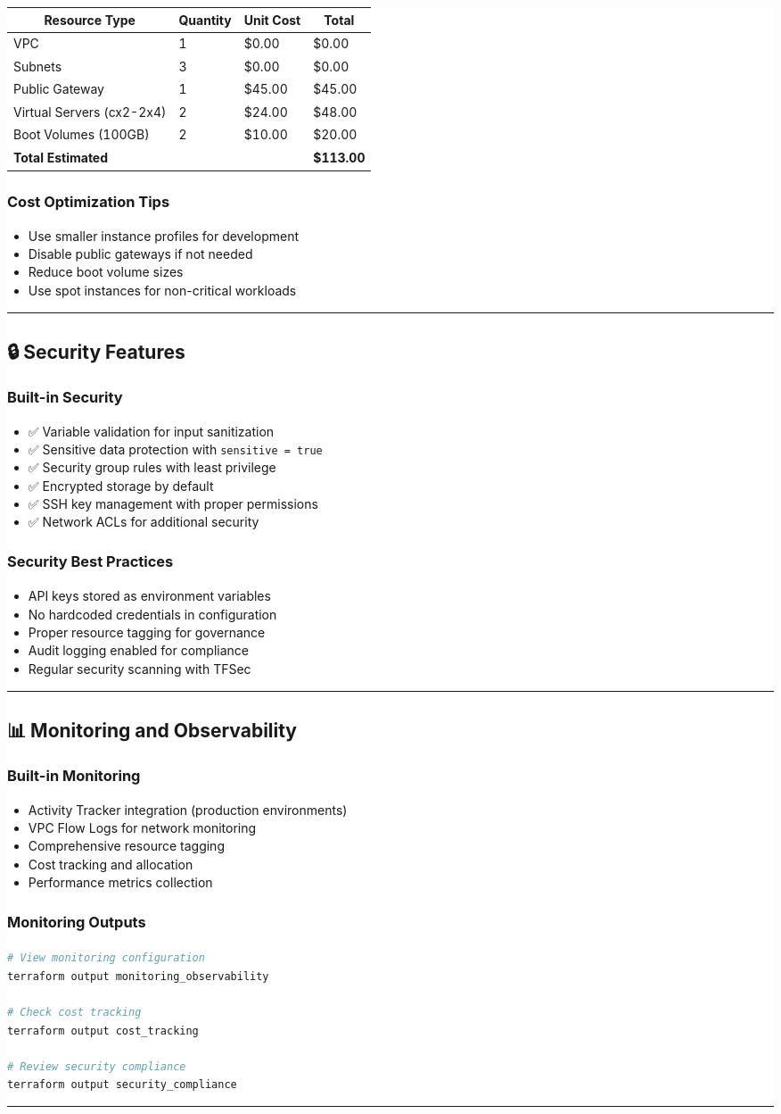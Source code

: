 | Resource Type | Quantity | Unit Cost | Total |
|---------------|----------|-----------|-------|
| VPC | 1 | $0.00 | $0.00 |
| Subnets | 3 | $0.00 | $0.00 |
| Public Gateway | 1 | $45.00 | $45.00 |
| Virtual Servers (cx2-2x4) | 2 | $24.00 | $48.00 |
| Boot Volumes (100GB) | 2 | $10.00 | $20.00 |
| **Total Estimated** | | | **$113.00** |

### **Cost Optimization Tips**
- Use smaller instance profiles for development
- Disable public gateways if not needed
- Reduce boot volume sizes
- Use spot instances for non-critical workloads

---

## 🔒 **Security Features**

### **Built-in Security**
- ✅ Variable validation for input sanitization
- ✅ Sensitive data protection with `sensitive = true`
- ✅ Security group rules with least privilege
- ✅ Encrypted storage by default
- ✅ SSH key management with proper permissions
- ✅ Network ACLs for additional security

### **Security Best Practices**
- API keys stored as environment variables
- No hardcoded credentials in configuration
- Proper resource tagging for governance
- Audit logging enabled for compliance
- Regular security scanning with TFSec

---

## 📊 **Monitoring and Observability**

### **Built-in Monitoring**
- Activity Tracker integration (production environments)
- VPC Flow Logs for network monitoring
- Comprehensive resource tagging
- Cost tracking and allocation
- Performance metrics collection

### **Monitoring Outputs**
```bash
# View monitoring configuration
terraform output monitoring_observability

# Check cost tracking
terraform output cost_tracking

# Review security compliance
terraform output security_compliance
```

---